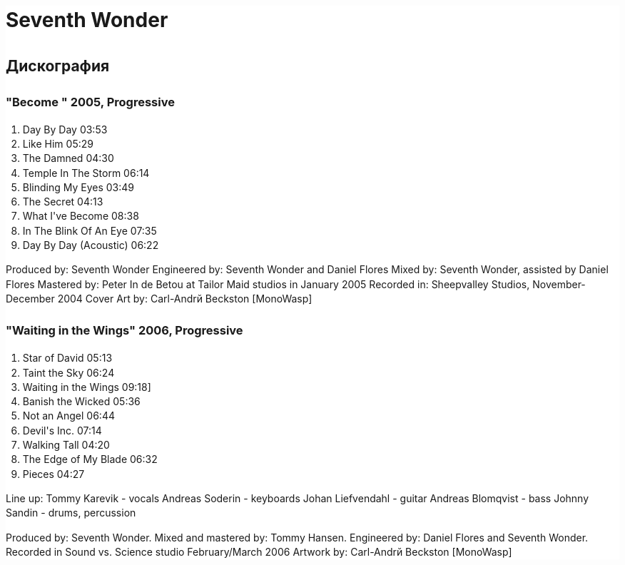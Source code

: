 # Seventh Wonder



## Дискография

### "Become " 2005, Progressive

1. Day By Day 03:53 
2. Like Him 05:29 
3. The Damned 04:30  
4. Temple In The Storm 06:14 
5. Blinding My Eyes 03:49 
6. The Secret 04:13 
7. What I've Become 08:38 
8. In The Blink Of An Eye 07:35 
9. Day By Day (Acoustic) 06:22 


Produced by: Seventh Wonder
Engineered by: Seventh Wonder and Daniel Flores
Mixed by: Seventh Wonder, assisted by Daniel Flores
Mastered by: Peter In de Betou at Tailor Maid studios in January 2005
Recorded in: Sheepvalley Studios, November-December 2004
Cover Art by: Carl-Andrй Beckston [MonoWasp]

### "Waiting in the Wings" 2006, Progressive

1. Star of David 05:13 
2. Taint the Sky 06:24 
3. Waiting in the Wings 09:18] 
4. Banish the Wicked 05:36  
5. Not an Angel 06:44 
6. Devil's Inc. 07:14  
7. Walking Tall 04:20  
8. The Edge of My Blade 06:32  
9. Pieces 04:27 



Line up:
Tommy Karevik - vocals
Andreas Soderin - keyboards
Johan Liefvendahl - guitar
Andreas Blomqvist - bass 
Johnny Sandin - drums, percussion

Produced by: Seventh Wonder.
Mixed and mastered by: Tommy Hansen.
Engineered by: Daniel Flores and Seventh Wonder.
Recorded in Sound vs. Science studio February/March 2006
Artwork by: Carl-Andrй Beckston [MonoWasp] 
